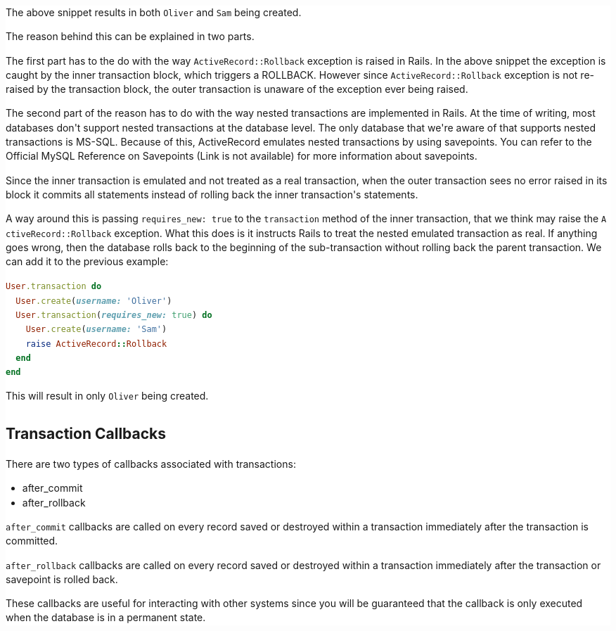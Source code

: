 The above snippet results in both `Oliver` and `Sam` being created.

The reason behind this can be explained in two parts.

The first part has to the do with the way `ActiveRecord::Rollback` exception is
raised in Rails. In the above snippet the exception is caught by the inner
transaction block, which triggers a ROLLBACK. However since
`ActiveRecord::Rollback` exception is not re-raised by the transaction block,
the outer transaction is unaware of the exception ever being raised.

The second part of the reason has to do with the way nested transactions are
implemented in Rails. At the time of writing, most databases don't support
nested transactions at the database level. The only database that we're aware of
that supports nested transactions is MS-SQL. Because of this, ActiveRecord
emulates nested transactions by using savepoints. You can refer to the Official
MySQL Reference on Savepoints (Link is not available) for more information about
savepoints.

Since the inner transaction is emulated and not treated as a real transaction,
when the outer transaction sees no error raised in its block it commits all
statements instead of rolling back the inner transaction's statements.

A way around this is passing `requires_new: true` to the `transaction` method of
the inner transaction, that we think may raise the `ActiveRecord::Rollback`
exception. What this does is it instructs Rails to treat the nested emulated
transaction as real. If anything goes wrong, then the database rolls back to the
beginning of the sub-transaction without rolling back the parent transaction. We
can add it to the previous example:

```ruby
User.transaction do
  User.create(username: 'Oliver')
  User.transaction(requires_new: true) do
    User.create(username: 'Sam')
    raise ActiveRecord::Rollback
  end
end
```

This will result in only `Oliver` being created.

## Transaction Callbacks

There are two types of callbacks associated with transactions:

- after_commit
- after_rollback

`after_commit` callbacks are called on every record saved or destroyed within a
transaction immediately after the transaction is committed.

`after_rollback` callbacks are called on every record saved or destroyed within
a transaction immediately after the transaction or savepoint is rolled back.

These callbacks are useful for interacting with other systems since you will be
guaranteed that the callback is only executed when the database is in a
permanent state.
